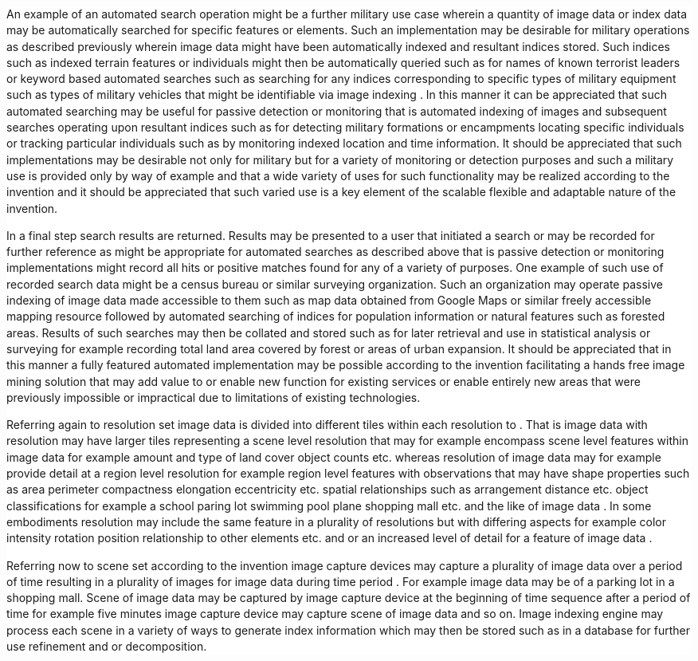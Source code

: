 An example of an automated search operation might be a further military use case wherein a quantity of image data or index data may be automatically searched for specific features or elements. Such an implementation may be desirable for military operations as described previously wherein image data might have been automatically indexed and resultant indices stored. Such indices such as indexed terrain features or individuals might then be automatically queried such as for names of known terrorist leaders or keyword based automated searches such as searching for any indices corresponding to specific types of military equipment such as types of military vehicles that might be identifiable via image indexing . In this manner it can be appreciated that such automated searching may be useful for passive detection or monitoring that is automated indexing of images and subsequent searches operating upon resultant indices such as for detecting military formations or encampments locating specific individuals or tracking particular individuals such as by monitoring indexed location and time information. It should be appreciated that such implementations may be desirable not only for military but for a variety of monitoring or detection purposes and such a military use is provided only by way of example and that a wide variety of uses for such functionality may be realized according to the invention and it should be appreciated that such varied use is a key element of the scalable flexible and adaptable nature of the invention.

In a final step search results are returned. Results may be presented to a user that initiated a search or may be recorded for further reference as might be appropriate for automated searches as described above that is passive detection or monitoring implementations might record all hits or positive matches found for any of a variety of purposes. One example of such use of recorded search data might be a census bureau or similar surveying organization. Such an organization may operate passive indexing of image data made accessible to them such as map data obtained from Google Maps or similar freely accessible mapping resource followed by automated searching of indices for population information or natural features such as forested areas. Results of such searches may then be collated and stored such as for later retrieval and use in statistical analysis or surveying for example recording total land area covered by forest or areas of urban expansion. It should be appreciated that in this manner a fully featured automated implementation may be possible according to the invention facilitating a hands free image mining solution that may add value to or enable new function for existing services or enable entirely new areas that were previously impossible or impractical due to limitations of existing technologies.

Referring again to resolution set image data is divided into different tiles within each resolution to . That is image data with resolution may have larger tiles representing a scene level resolution that may for example encompass scene level features within image data for example amount and type of land cover object counts etc. whereas resolution of image data may for example provide detail at a region level resolution for example region level features with observations that may have shape properties such as area perimeter compactness elongation eccentricity etc. spatial relationships such as arrangement distance etc. object classifications for example a school paring lot swimming pool plane shopping mall etc. and the like of image data . In some embodiments resolution may include the same feature in a plurality of resolutions but with differing aspects for example color intensity rotation position relationship to other elements etc. and or an increased level of detail for a feature of image data .

Referring now to scene set according to the invention image capture devices may capture a plurality of image data over a period of time resulting in a plurality of images for image data during time period . For example image data may be of a parking lot in a shopping mall. Scene of image data may be captured by image capture device at the beginning of time sequence after a period of time for example five minutes image capture device may capture scene of image data and so on. Image indexing engine may process each scene in a variety of ways to generate index information which may then be stored such as in a database for further use refinement and or decomposition.
